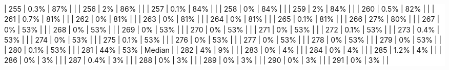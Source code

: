 | 255 | 0.3% | 87% |  |
| 256 | 2% | 86% |  |
| 257 | 0.1% | 84% |  |
| 258 | 0% | 84% |  |
| 259 | 2% | 84% |  |
| 260 | 0.5% | 82% |  |
| 261 | 0.7% | 81% |  |
| 262 | 0% | 81% |  |
| 263 | 0% | 81% |  |
| 264 | 0% | 81% |  |
| 265 | 0.1% | 81% |  |
| 266 | 27% | 80% |  |
| 267 | 0% | 53% |  |
| 268 | 0% | 53% |  |
| 269 | 0% | 53% |  |
| 270 | 0% | 53% |  |
| 271 | 0% | 53% |  |
| 272 | 0.1% | 53% |  |
| 273 | 0.4% | 53% |  |
| 274 | 0% | 53% |  |
| 275 | 0.1% | 53% |  |
| 276 | 0% | 53% |  |
| 277 | 0% | 53% |  |
| 278 | 0% | 53% |  |
| 279 | 0% | 53% |  |
| 280 | 0.1% | 53% |  |
| 281 | 44% | 53% | Median |
| 282 | 4% | 9% |  |
| 283 | 0% | 4% |  |
| 284 | 0% | 4% |  |
| 285 | 1.2% | 4% |  |
| 286 | 0% | 3% |  |
| 287 | 0.4% | 3% |  |
| 288 | 0% | 3% |  |
| 289 | 0% | 3% |  |
| 290 | 0% | 3% |  |
| 291 | 0% | 3% |  |